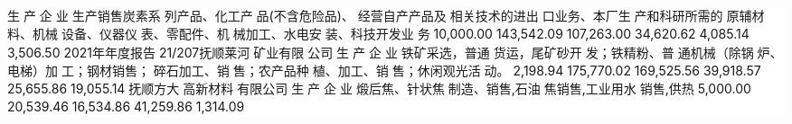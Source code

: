 生
产
企
业
生产销售炭素系
列产品、化工产
品(不含危险品)、
经营自产产品及
相关技术的进出
口业务、本厂生
产和科研所需的
原辅材料、机械
设备、仪器仪
表、零配件、机
械加工、水电安
装、科技开发业
务
10,000.00
143,542.09
107,263.00
34,620.62
4,085.14
3,506.50
2021年年度报告
21/207抚顺莱河
矿业有限
公司
生
产
企
业
铁矿采选，普通
货运，尾矿砂开
发；铁精粉、普
通机械（除锅
炉、电梯）加
工；钢材销售；
碎石加工、销
售；农产品种
植、加工、销
售；休闲观光活
动。
2,198.94
175,770.02
169,525.56
39,918.57
25,655.86
19,055.14
抚顺方大
高新材料
有限公司
生
产
企
业
煅后焦、针状焦
制造、销售,石油
焦销售,工业用水
销售,供热
5,000.00
20,539.46
16,534.86
41,259.86
1,314.09
